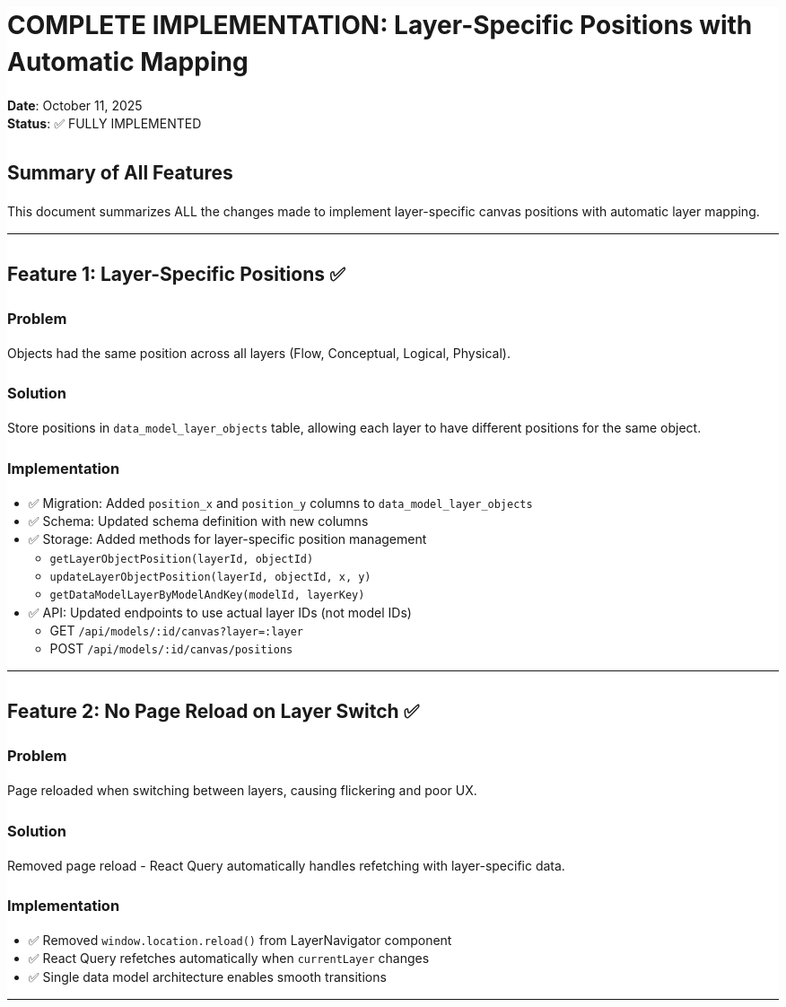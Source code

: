 # COMPLETE IMPLEMENTATION: Layer-Specific Positions with Automatic Mapping

**Date**: October 11, 2025  
**Status**: ✅ FULLY IMPLEMENTED

## Summary of All Features

This document summarizes ALL the changes made to implement layer-specific canvas positions with automatic layer mapping.

---

## Feature 1: Layer-Specific Positions ✅

### Problem
Objects had the same position across all layers (Flow, Conceptual, Logical, Physical).

### Solution
Store positions in `data_model_layer_objects` table, allowing each layer to have different positions for the same object.

### Implementation
- ✅ Migration: Added `position_x` and `position_y` columns to `data_model_layer_objects`
- ✅ Schema: Updated schema definition with new columns
- ✅ Storage: Added methods for layer-specific position management
  - `getLayerObjectPosition(layerId, objectId)`
  - `updateLayerObjectPosition(layerId, objectId, x, y)`
  - `getDataModelLayerByModelAndKey(modelId, layerKey)`
- ✅ API: Updated endpoints to use actual layer IDs (not model IDs)
  - GET `/api/models/:id/canvas?layer=:layer`
  - POST `/api/models/:id/canvas/positions`

---

## Feature 2: No Page Reload on Layer Switch ✅

### Problem
Page reloaded when switching between layers, causing flickering and poor UX.

### Solution
Removed page reload - React Query automatically handles refetching with layer-specific data.

### Implementation
- ✅ Removed `window.location.reload()` from LayerNavigator component
- ✅ React Query refetches automatically when `currentLayer` changes
- ✅ Single data model architecture enables smooth transitions

---